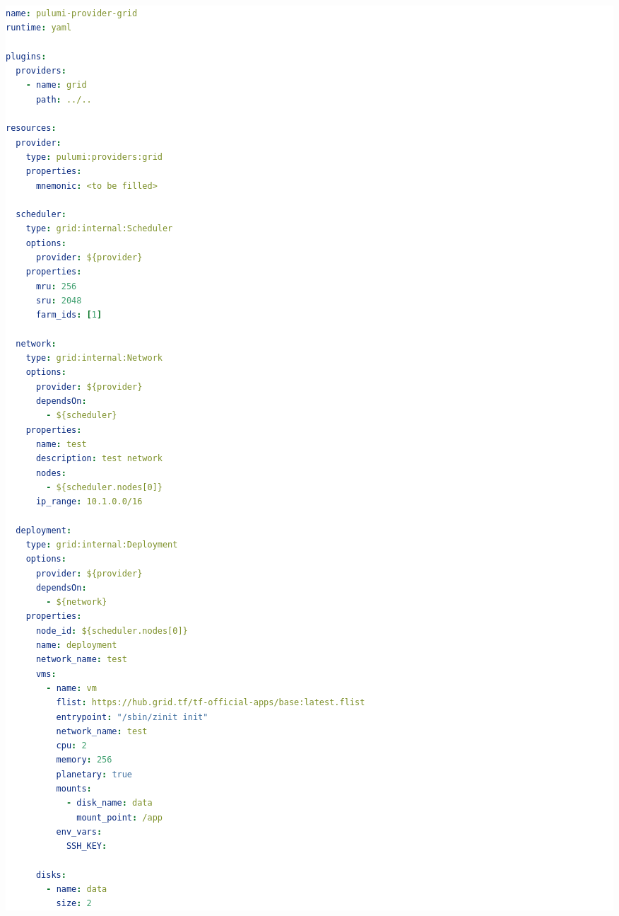```yml
name: pulumi-provider-grid
runtime: yaml

plugins:
  providers:
    - name: grid
      path: ../..

resources:
  provider:
    type: pulumi:providers:grid
    properties:
      mnemonic: <to be filled>

  scheduler:
    type: grid:internal:Scheduler
    options:
      provider: ${provider}
    properties:
      mru: 256
      sru: 2048
      farm_ids: [1]

  network:
    type: grid:internal:Network
    options:
      provider: ${provider}
      dependsOn:
        - ${scheduler}
    properties:
      name: test
      description: test network
      nodes:
        - ${scheduler.nodes[0]}
      ip_range: 10.1.0.0/16

  deployment:
    type: grid:internal:Deployment
    options:
      provider: ${provider}
      dependsOn:
        - ${network}
    properties:
      node_id: ${scheduler.nodes[0]}
      name: deployment
      network_name: test
      vms:
        - name: vm
          flist: https://hub.grid.tf/tf-official-apps/base:latest.flist
          entrypoint: "/sbin/zinit init"
          network_name: test
          cpu: 2
          memory: 256
          planetary: true
          mounts:
            - disk_name: data
              mount_point: /app
          env_vars:
            SSH_KEY:

      disks:
        - name: data
          size: 2
```